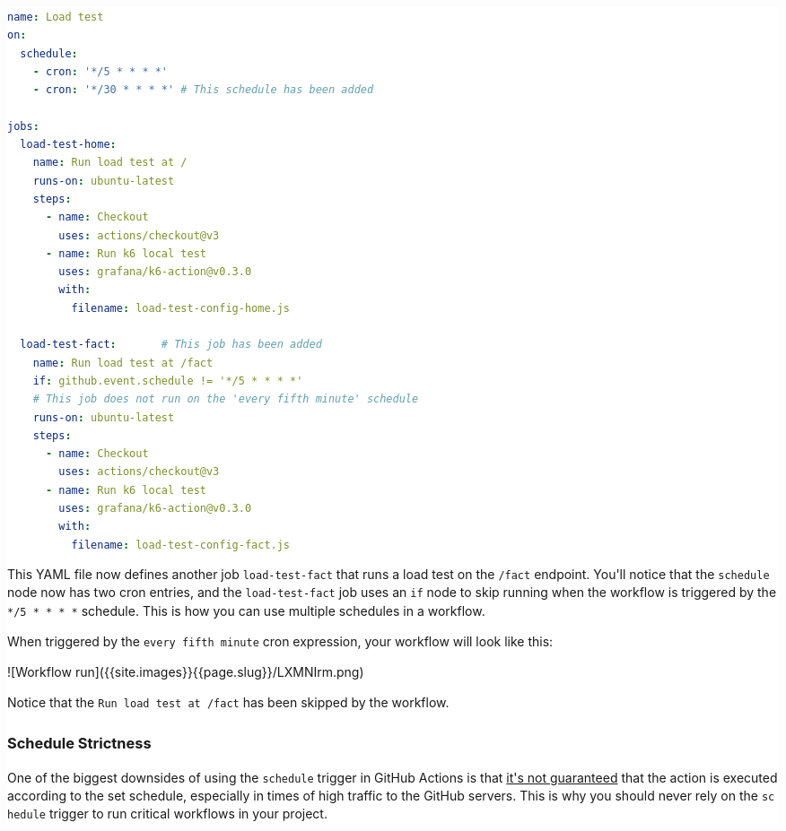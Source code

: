 ~~~{.yaml caption="load-test.yaml"}
name: Load test
on:
  schedule:
    - cron: '*/5 * * * *'
    - cron: '*/30 * * * *' # This schedule has been added

jobs:
  load-test-home:
    name: Run load test at /
    runs-on: ubuntu-latest
    steps:
      - name: Checkout
        uses: actions/checkout@v3
      - name: Run k6 local test
        uses: grafana/k6-action@v0.3.0
        with:
          filename: load-test-config-home.js

  load-test-fact:       # This job has been added
    name: Run load test at /fact
    if: github.event.schedule != '*/5 * * * *'  
    # This job does not run on the 'every fifth minute' schedule
    runs-on: ubuntu-latest
    steps:
      - name: Checkout
        uses: actions/checkout@v3
      - name: Run k6 local test
        uses: grafana/k6-action@v0.3.0
        with:
          filename: load-test-config-fact.js
~~~

This YAML file now defines another job `load-test-fact` that runs a load test on the `/fact` endpoint. You'll notice that the `schedule` node now has two cron entries, and the `load-test-fact` job uses an `if` node to skip running when the workflow is triggered by the `*/5 * * * *` schedule. This is how you can use multiple schedules in a workflow.

When triggered by the `every fifth minute` cron expression, your workflow will look like this:

<div class="wide">
![Workflow run]({{site.images}}{{page.slug}}/LXMNIrm.png)
</div>

Notice that the `Run load test at /fact` has been skipped by the workflow.

### Schedule Strictness

One of the biggest downsides of using the `schedule` trigger in GitHub Actions is that [it's not guaranteed](https://docs.github.com/en/actions/using-workflows/events-that-trigger-workflows#schedule:~:text=Note%3A%20The%20schedule,of%20the%20hour.) that the action is executed according to the set schedule, especially in times of high traffic to the GitHub servers. This is why you should never rely on the `schedule` trigger to run critical workflows in your project.
